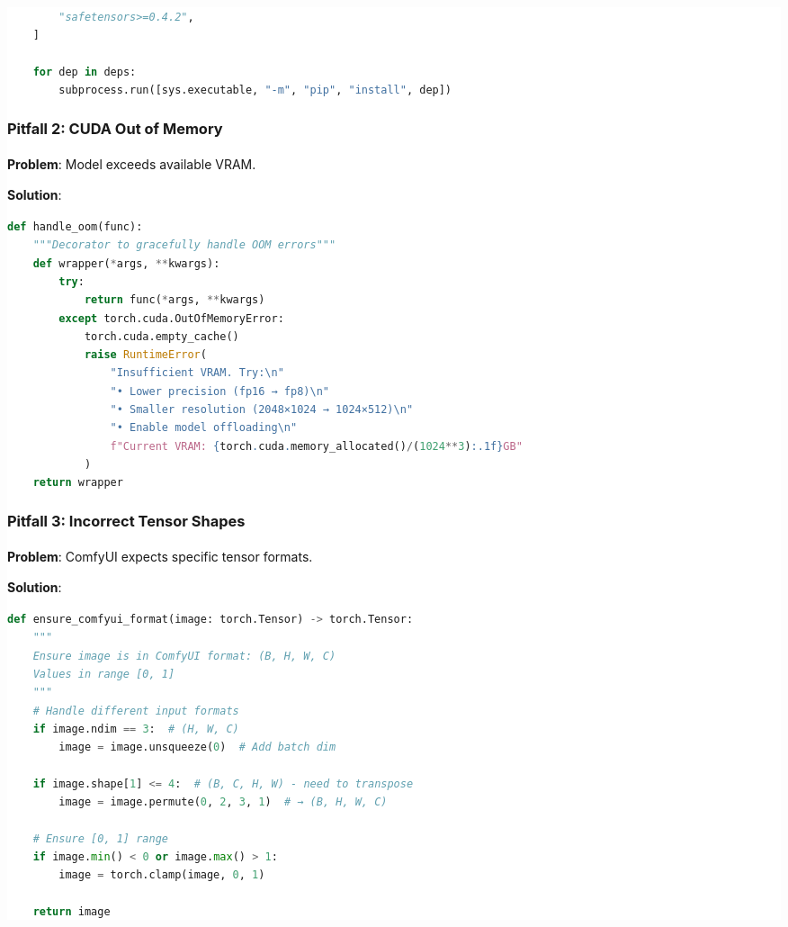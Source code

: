 ```python
        "safetensors>=0.4.2",
    ]
    
    for dep in deps:
        subprocess.run([sys.executable, "-m", "pip", "install", dep])
```

### Pitfall 2: CUDA Out of Memory

**Problem**: Model exceeds available VRAM.

**Solution**:
```python
def handle_oom(func):
    """Decorator to gracefully handle OOM errors"""
    def wrapper(*args, **kwargs):
        try:
            return func(*args, **kwargs)
        except torch.cuda.OutOfMemoryError:
            torch.cuda.empty_cache()
            raise RuntimeError(
                "Insufficient VRAM. Try:\n"
                "• Lower precision (fp16 → fp8)\n"
                "• Smaller resolution (2048×1024 → 1024×512)\n"
                "• Enable model offloading\n"
                f"Current VRAM: {torch.cuda.memory_allocated()/(1024**3):.1f}GB"
            )
    return wrapper
```

### Pitfall 3: Incorrect Tensor Shapes

**Problem**: ComfyUI expects specific tensor formats.

**Solution**:
```python
def ensure_comfyui_format(image: torch.Tensor) -> torch.Tensor:
    """
    Ensure image is in ComfyUI format: (B, H, W, C)
    Values in range [0, 1]
    """
    # Handle different input formats
    if image.ndim == 3:  # (H, W, C)
        image = image.unsqueeze(0)  # Add batch dim
    
    if image.shape[1] <= 4:  # (B, C, H, W) - need to transpose
        image = image.permute(0, 2, 3, 1)  # → (B, H, W, C)
    
    # Ensure [0, 1] range
    if image.min() < 0 or image.max() > 1:
        image = torch.clamp(image, 0, 1)
    
    return image
```

